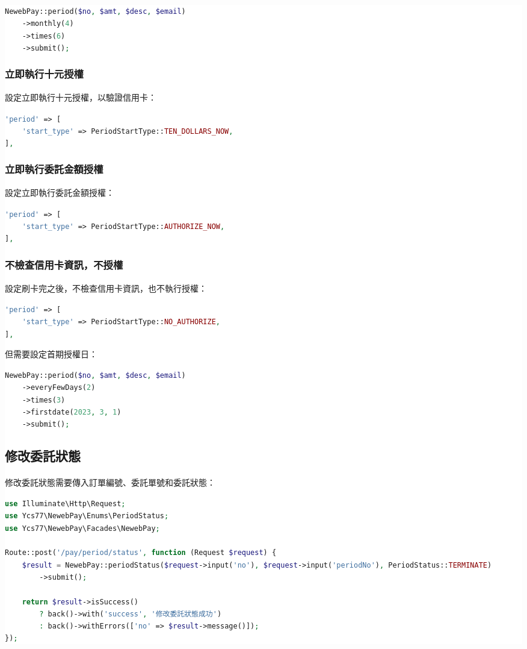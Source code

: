 ```php
NewebPay::period($no, $amt, $desc, $email)
    ->monthly(4)
    ->times(6)
    ->submit();
```

### 立即執行十元授權

設定立即執行十元授權，以驗證信用卡：

```php
'period' => [
    'start_type' => PeriodStartType::TEN_DOLLARS_NOW,
],
```

### 立即執行委託金額授權

設定立即執行委託金額授權：

```php
'period' => [
    'start_type' => PeriodStartType::AUTHORIZE_NOW,
],
```

### 不檢查信用卡資訊，不授權

設定刷卡完之後，不檢查信用卡資訊，也不執行授權：

```php
'period' => [
    'start_type' => PeriodStartType::NO_AUTHORIZE,
],
```

但需要設定首期授權日：

```php
NewebPay::period($no, $amt, $desc, $email)
    ->everyFewDays(2)
    ->times(3)
    ->firstdate(2023, 3, 1)
    ->submit();
```

## 修改委託狀態

修改委託狀態需要傳入訂單編號、委託單號和委託狀態：

```php
use Illuminate\Http\Request;
use Ycs77\NewebPay\Enums\PeriodStatus;
use Ycs77\NewebPay\Facades\NewebPay;

Route::post('/pay/period/status', function (Request $request) {
    $result = NewebPay::periodStatus($request->input('no'), $request->input('periodNo'), PeriodStatus::TERMINATE)
        ->submit();

    return $result->isSuccess()
        ? back()->with('success', '修改委託狀態成功')
        : back()->withErrors(['no' => $result->message()]);
});
```


[ico-version]: https://img.shields.io/packagist/v/ycs77/laravel-newebpay?style=flat-square
[ico-license]: https://img.shields.io/badge/license-MIT-brightgreen?style=flat-square
[ico-ci]: https://img.shields.io/travis/ycs77/laravel-newebpay?style=flat-square
[ico-style-ci]: https://github.styleci.io/repos/262404477/shield?style=flat-square
[ico-downloads]: https://img.shields.io/packagist/dt/ycs77/laravel-newebpay?style=flat-square
[link-packagist]: https://packagist.org/packages/ycs77/laravel-newebpay
[link-ci]: https://app.travis-ci.com/github/ycs77/laravel-newebpay
[link-style-ci]: https://github.styleci.io/repos/262404477
[link-downloads]: https://packagist.org/packages/ycs77/laravel-newebpay
